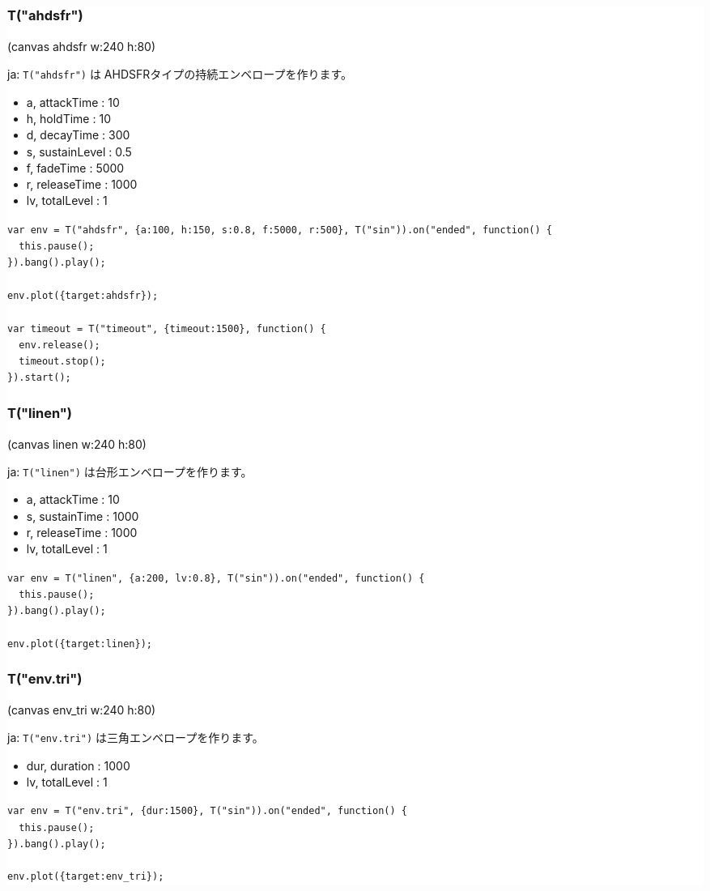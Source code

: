 ### T("ahdsfr") ###
(canvas ahdsfr w:240 h:80) 

ja: `T("ahdsfr")` は AHDSFRタイプの持続エンベロープを作ります。

- a, attackTime : 10
- h, holdTime : 10
- d, decayTime : 300
- s, sustainLevel : 0.5
- f, fadeTime : 5000
- r, releaseTime : 1000
- lv, totalLevel : 1

```timbre
var env = T("ahdsfr", {a:100, h:150, s:0.8, f:5000, r:500}, T("sin")).on("ended", function() {
  this.pause();
}).bang().play();

env.plot({target:ahdsfr});

var timeout = T("timeout", {timeout:1500}, function() {
  env.release();
  timeout.stop();
}).start();
```

### T("linen") ###
(canvas linen w:240 h:80) 

ja: `T("linen")` は台形エンベロープを作ります。

- a, attackTime : 10
- s, sustainTime : 1000
- r, releaseTime : 1000
- lv, totalLevel : 1

```timbre
var env = T("linen", {a:200, lv:0.8}, T("sin")).on("ended", function() {
  this.pause();
}).bang().play();

env.plot({target:linen});
```

### T("env.tri") ###
(canvas env_tri w:240 h:80) 

ja: `T("env.tri")` は三角エンベロープを作ります。

- dur, duration : 1000
- lv, totalLevel : 1

```timbre
var env = T("env.tri", {dur:1500}, T("sin")).on("ended", function() {
  this.pause();
}).bang().play();

env.plot({target:env_tri});
```
